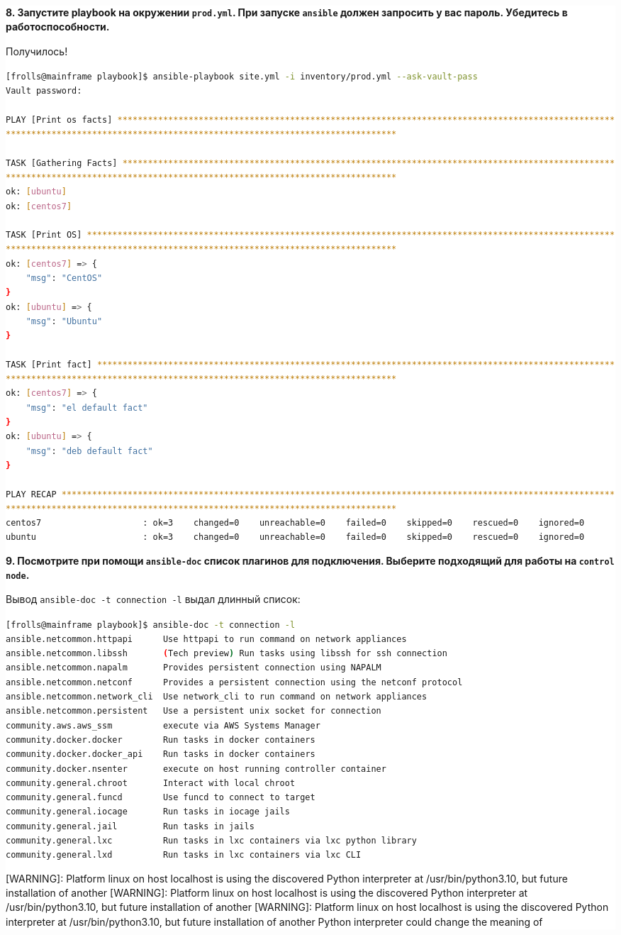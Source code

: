 **8. Запустите playbook на окружении `prod.yml`. При запуске `ansible` должен запросить у вас пароль. Убедитесь в работоспособности.**

Получилось!

```bash
[frolls@mainframe playbook]$ ansible-playbook site.yml -i inventory/prod.yml --ask-vault-pass
Vault password:

PLAY [Print os facts] *******************************************************************************************************************************************************************************

TASK [Gathering Facts] ******************************************************************************************************************************************************************************
ok: [ubuntu]
ok: [centos7]

TASK [Print OS] *************************************************************************************************************************************************************************************
ok: [centos7] => {
    "msg": "CentOS"
}
ok: [ubuntu] => {
    "msg": "Ubuntu"
}

TASK [Print fact] ***********************************************************************************************************************************************************************************
ok: [centos7] => {
    "msg": "el default fact"
}
ok: [ubuntu] => {
    "msg": "deb default fact"
}

PLAY RECAP ******************************************************************************************************************************************************************************************
centos7                    : ok=3    changed=0    unreachable=0    failed=0    skipped=0    rescued=0    ignored=0
ubuntu                     : ok=3    changed=0    unreachable=0    failed=0    skipped=0    rescued=0    ignored=0
```

**9. Посмотрите при помощи `ansible-doc` список плагинов для подключения. Выберите подходящий для работы на `control node`.**

Вывод `ansible-doc -t connection -l` выдал длинный список:

```bash
[frolls@mainframe playbook]$ ansible-doc -t connection -l
ansible.netcommon.httpapi      Use httpapi to run command on network appliances
ansible.netcommon.libssh       (Tech preview) Run tasks using libssh for ssh connection
ansible.netcommon.napalm       Provides persistent connection using NAPALM
ansible.netcommon.netconf      Provides a persistent connection using the netconf protocol
ansible.netcommon.network_cli  Use network_cli to run command on network appliances
ansible.netcommon.persistent   Use a persistent unix socket for connection
community.aws.aws_ssm          execute via AWS Systems Manager
community.docker.docker        Run tasks in docker containers
community.docker.docker_api    Run tasks in docker containers
community.docker.nsenter       execute on host running controller container
community.general.chroot       Interact with local chroot
community.general.funcd        Use funcd to connect to target
community.general.iocage       Run tasks in iocage jails
community.general.jail         Run tasks in jails
community.general.lxc          Run tasks in lxc containers via lxc python library
community.general.lxd          Run tasks in lxc containers via lxc CLI
```

[WARNING]: Platform linux on host localhost is using the discovered Python interpreter at /usr/bin/python3.10, but future installation of another
[WARNING]: Platform linux on host localhost is using the discovered Python interpreter at /usr/bin/python3.10, but future installation of another
[WARNING]: Platform linux on host localhost is using the discovered Python interpreter at /usr/bin/python3.10, but future installation of another Python interpreter could change the meaning of